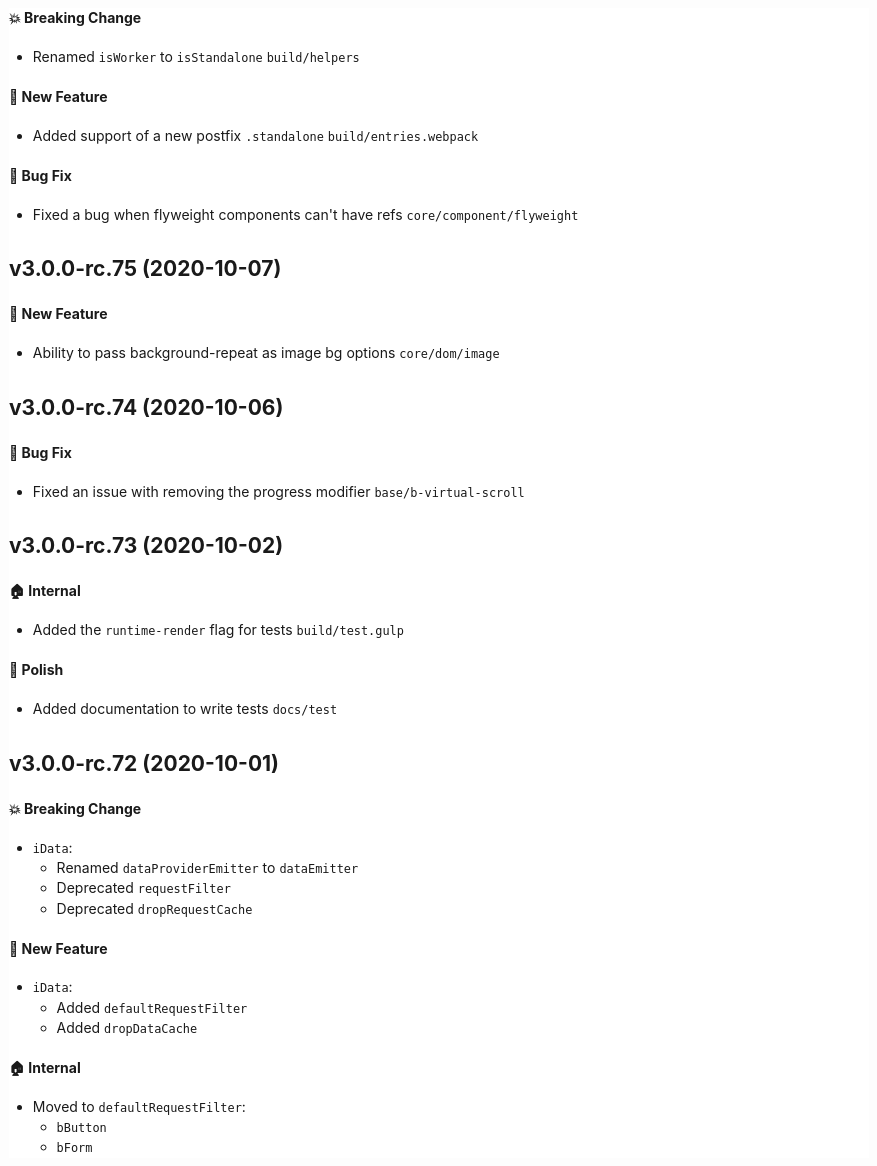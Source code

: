 #### :boom: Breaking Change

* Renamed `isWorker` to `isStandalone` `build/helpers`

#### :rocket: New Feature

* Added support of a new postfix `.standalone` `build/entries.webpack`

#### :bug: Bug Fix

* Fixed a bug when flyweight components can't have refs `core/component/flyweight`

## v3.0.0-rc.75 (2020-10-07)

#### :rocket: New Feature

* Ability to pass background-repeat as image bg options `core/dom/image`

## v3.0.0-rc.74 (2020-10-06)

#### :bug: Bug Fix

* Fixed an issue with removing the progress modifier `base/b-virtual-scroll`

## v3.0.0-rc.73 (2020-10-02)

#### :house: Internal

* Added the `runtime-render` flag for tests `build/test.gulp`

#### :nail_care: Polish

* Added documentation to write tests `docs/test`

## v3.0.0-rc.72 (2020-10-01)

#### :boom: Breaking Change

* `iData`:
  * Renamed `dataProviderEmitter` to `dataEmitter`
  * Deprecated `requestFilter`
  * Deprecated `dropRequestCache`

#### :rocket: New Feature

* `iData`:
  * Added `defaultRequestFilter`
  * Added `dropDataCache`

#### :house: Internal

* Moved to `defaultRequestFilter`:
  * `bButton`
  * `bForm`
